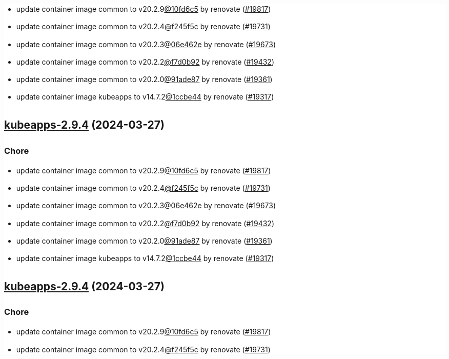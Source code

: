 

- update container image common to v20.2.9[@10fd6c5](https://github.com/10fd6c5) by renovate ([#19817](https://github.com/truecharts/charts/issues/19817))

- update container image common to v20.2.4[@f245f5c](https://github.com/f245f5c) by renovate ([#19731](https://github.com/truecharts/charts/issues/19731))

- update container image common to v20.2.3[@06e462e](https://github.com/06e462e) by renovate ([#19673](https://github.com/truecharts/charts/issues/19673))

- update container image common to v20.2.2[@f7d0b92](https://github.com/f7d0b92) by renovate ([#19432](https://github.com/truecharts/charts/issues/19432))

- update container image common to v20.2.0[@91ade87](https://github.com/91ade87) by renovate ([#19361](https://github.com/truecharts/charts/issues/19361))

- update container image kubeapps to v14.7.2[@1ccbe44](https://github.com/1ccbe44) by renovate ([#19317](https://github.com/truecharts/charts/issues/19317))


## [kubeapps-2.9.4](https://github.com/truecharts/charts/compare/kubeapps-2.8.0...kubeapps-2.9.4) (2024-03-27)

### Chore



- update container image common to v20.2.9[@10fd6c5](https://github.com/10fd6c5) by renovate ([#19817](https://github.com/truecharts/charts/issues/19817))

- update container image common to v20.2.4[@f245f5c](https://github.com/f245f5c) by renovate ([#19731](https://github.com/truecharts/charts/issues/19731))

- update container image common to v20.2.3[@06e462e](https://github.com/06e462e) by renovate ([#19673](https://github.com/truecharts/charts/issues/19673))

- update container image common to v20.2.2[@f7d0b92](https://github.com/f7d0b92) by renovate ([#19432](https://github.com/truecharts/charts/issues/19432))

- update container image common to v20.2.0[@91ade87](https://github.com/91ade87) by renovate ([#19361](https://github.com/truecharts/charts/issues/19361))

- update container image kubeapps to v14.7.2[@1ccbe44](https://github.com/1ccbe44) by renovate ([#19317](https://github.com/truecharts/charts/issues/19317))


## [kubeapps-2.9.4](https://github.com/truecharts/charts/compare/kubeapps-2.8.0...kubeapps-2.9.4) (2024-03-27)

### Chore



- update container image common to v20.2.9[@10fd6c5](https://github.com/10fd6c5) by renovate ([#19817](https://github.com/truecharts/charts/issues/19817))

- update container image common to v20.2.4[@f245f5c](https://github.com/f245f5c) by renovate ([#19731](https://github.com/truecharts/charts/issues/19731))
